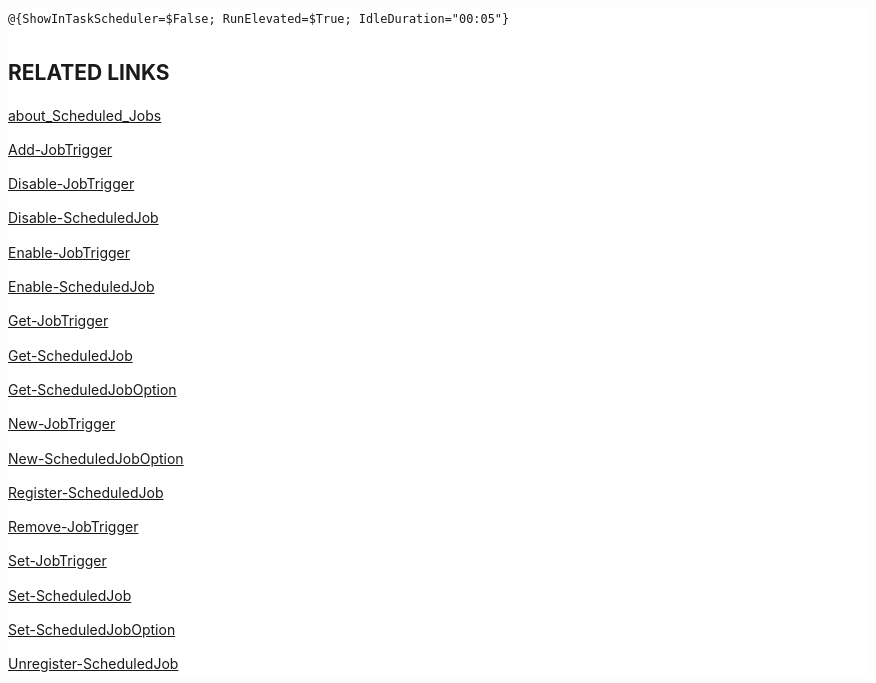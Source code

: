   `@{ShowInTaskScheduler=$False; RunElevated=$True; IdleDuration="00:05"}`

## RELATED LINKS

[about_Scheduled_Jobs](About/about_Scheduled_Jobs.md)

[Add-JobTrigger](Add-JobTrigger.md)

[Disable-JobTrigger](Disable-JobTrigger.md)

[Disable-ScheduledJob](Disable-ScheduledJob.md)

[Enable-JobTrigger](Enable-JobTrigger.md)

[Enable-ScheduledJob](Enable-ScheduledJob.md)

[Get-JobTrigger](Get-JobTrigger.md)

[Get-ScheduledJob](Get-ScheduledJob.md)

[Get-ScheduledJobOption](Get-ScheduledJobOption.md)

[New-JobTrigger](New-JobTrigger.md)

[New-ScheduledJobOption](New-ScheduledJobOption.md)

[Register-ScheduledJob](Register-ScheduledJob.md)

[Remove-JobTrigger](Remove-JobTrigger.md)

[Set-JobTrigger](Set-JobTrigger.md)

[Set-ScheduledJob](Set-ScheduledJob.md)

[Set-ScheduledJobOption](Set-ScheduledJobOption.md)

[Unregister-ScheduledJob](Unregister-ScheduledJob.md)

